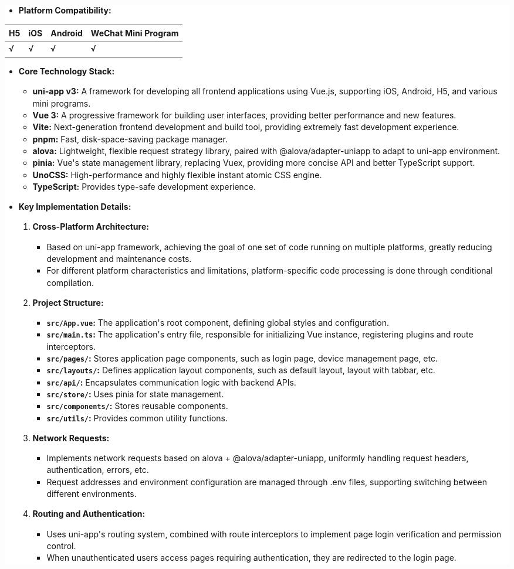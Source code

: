 *   **Platform Compatibility:**

| H5 | iOS | Android | WeChat Mini Program |
| -- | --- | ------- | ---------- | 
| √  | √   | √       | √          | 

*   **Core Technology Stack:**
    *   **uni-app v3:** A framework for developing all frontend applications using Vue.js, supporting iOS, Android, H5, and various mini programs.
    *   **Vue 3:** A progressive framework for building user interfaces, providing better performance and new features.
    *   **Vite:** Next-generation frontend development and build tool, providing extremely fast development experience.
    *   **pnpm:** Fast, disk-space-saving package manager.
    *   **alova:** Lightweight, flexible request strategy library, paired with @alova/adapter-uniapp to adapt to uni-app environment.
    *   **pinia:** Vue's state management library, replacing Vuex, providing more concise API and better TypeScript support.
    *   **UnoCSS:** High-performance and highly flexible instant atomic CSS engine.
    *   **TypeScript:** Provides type-safe development experience.

*   **Key Implementation Details:**

    1.  **Cross-Platform Architecture:**
        *   Based on uni-app framework, achieving the goal of one set of code running on multiple platforms, greatly reducing development and maintenance costs.
        *   For different platform characteristics and limitations, platform-specific code processing is done through conditional compilation.

    2.  **Project Structure:**
        *   **`src/App.vue`:** The application's root component, defining global styles and configuration.
        *   **`src/main.ts`:** The application's entry file, responsible for initializing Vue instance, registering plugins and route interceptors.
        *   **`src/pages/`:** Stores application page components, such as login page, device management page, etc.
        *   **`src/layouts/`:** Defines application layout components, such as default layout, layout with tabbar, etc.
        *   **`src/api/`:** Encapsulates communication logic with backend APIs.
        *   **`src/store/`:** Uses pinia for state management.
        *   **`src/components/`:** Stores reusable components.
        *   **`src/utils/`:** Provides common utility functions.

    3.  **Network Requests:**
        *   Implements network requests based on alova + @alova/adapter-uniapp, uniformly handling request headers, authentication, errors, etc.
        *   Request addresses and environment configuration are managed through .env files, supporting switching between different environments.

    4.  **Routing and Authentication:**
        *   Uses uni-app's routing system, combined with route interceptors to implement page login verification and permission control.
        *   When unauthenticated users access pages requiring authentication, they are redirected to the login page.
